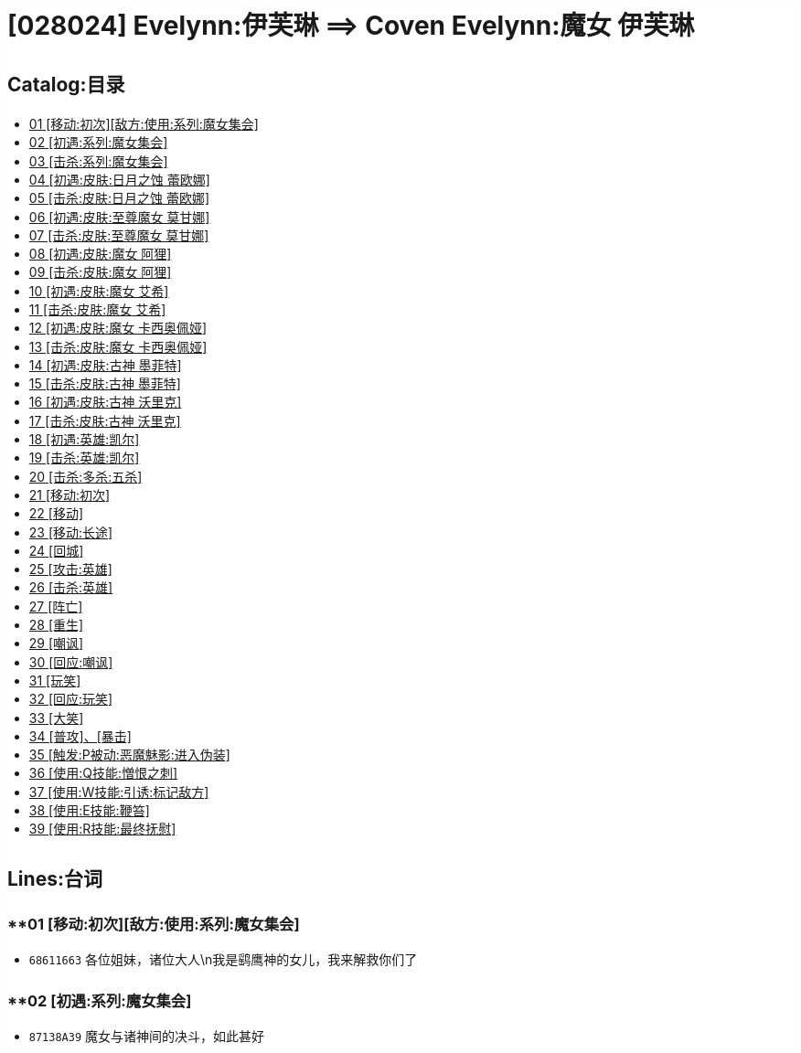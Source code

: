 # [028024] Evelynn:伊芙琳 ==> Coven Evelynn:魔女 伊芙琳
## Catalog:目录
* [01 [移动:初次][敌方:使用:系列:魔女集会]](#01-移动初次敌方使用系列魔女集会)
* [02 [初遇:系列:魔女集会]](#02-初遇系列魔女集会)
* [03 [击杀:系列:魔女集会]](#03-击杀系列魔女集会)
* [04 [初遇:皮肤:日月之蚀 蕾欧娜]](#04-初遇皮肤日月之蚀-蕾欧娜)
* [05 [击杀:皮肤:日月之蚀 蕾欧娜]](#05-击杀皮肤日月之蚀-蕾欧娜)
* [06 [初遇:皮肤:至尊魔女 莫甘娜]](#06-初遇皮肤至尊魔女-莫甘娜)
* [07 [击杀:皮肤:至尊魔女 莫甘娜]](#07-击杀皮肤至尊魔女-莫甘娜)
* [08 [初遇:皮肤:魔女 阿狸]](#08-初遇皮肤魔女-阿狸)
* [09 [击杀:皮肤:魔女 阿狸]](#09-击杀皮肤魔女-阿狸)
* [10 [初遇:皮肤:魔女 艾希]](#10-初遇皮肤魔女-艾希)
* [11 [击杀:皮肤:魔女 艾希]](#11-击杀皮肤魔女-艾希)
* [12 [初遇:皮肤:魔女 卡西奥佩娅]](#12-初遇皮肤魔女-卡西奥佩娅)
* [13 [击杀:皮肤:魔女 卡西奥佩娅]](#13-击杀皮肤魔女-卡西奥佩娅)
* [14 [初遇:皮肤:古神 墨菲特]](#14-初遇皮肤古神-墨菲特)
* [15 [击杀:皮肤:古神 墨菲特]](#15-击杀皮肤古神-墨菲特)
* [16 [初遇:皮肤:古神 沃里克]](#16-初遇皮肤古神-沃里克)
* [17 [击杀:皮肤:古神 沃里克]](#17-击杀皮肤古神-沃里克)
* [18 [初遇:英雄:凯尔]](#18-初遇英雄凯尔)
* [19 [击杀:英雄:凯尔]](#19-击杀英雄凯尔)
* [20 [击杀:多杀:五杀]](#20-击杀多杀五杀)
* [21 [移动:初次]](#21-移动初次)
* [22 [移动]](#22-移动)
* [23 [移动:长途]](#23-移动长途)
* [24 [回城]](#24-回城)
* [25 [攻击:英雄]](#25-攻击英雄)
* [26 [击杀:英雄]](#26-击杀英雄)
* [27 [阵亡]](#27-阵亡)
* [28 [重生]](#28-重生)
* [29 [嘲讽]](#29-嘲讽)
* [30 [回应:嘲讽]](#30-回应嘲讽)
* [31 [玩笑]](#31-玩笑)
* [32 [回应:玩笑]](#32-回应玩笑)
* [33 [大笑]](#33-大笑)
* [34 [普攻]、[暴击]](#34-普攻暴击)
* [35 [触发:P被动:恶魔魅影:进入伪装]](#35-触发P被动恶魔魅影进入伪装)
* [36 [使用:Q技能:憎恨之刺]](#36-使用Q技能憎恨之刺)
* [37 [使用:W技能:引诱:标记敌方]](#37-使用W技能引诱标记敌方)
* [38 [使用:E技能:鞭笞]](#38-使用E技能鞭笞)
* [39 [使用:R技能:最终抚慰]](#39-使用R技能最终抚慰)
## Lines:台词
### **01 [移动:初次][敌方:使用:系列:魔女集会]
- `68611663` 各位姐妹，诸位大人\n我是鹞鹰神的女儿，我来解救你们了

### **02 [初遇:系列:魔女集会]
- `87138A39` 魔女与诸神间的决斗，如此甚好
